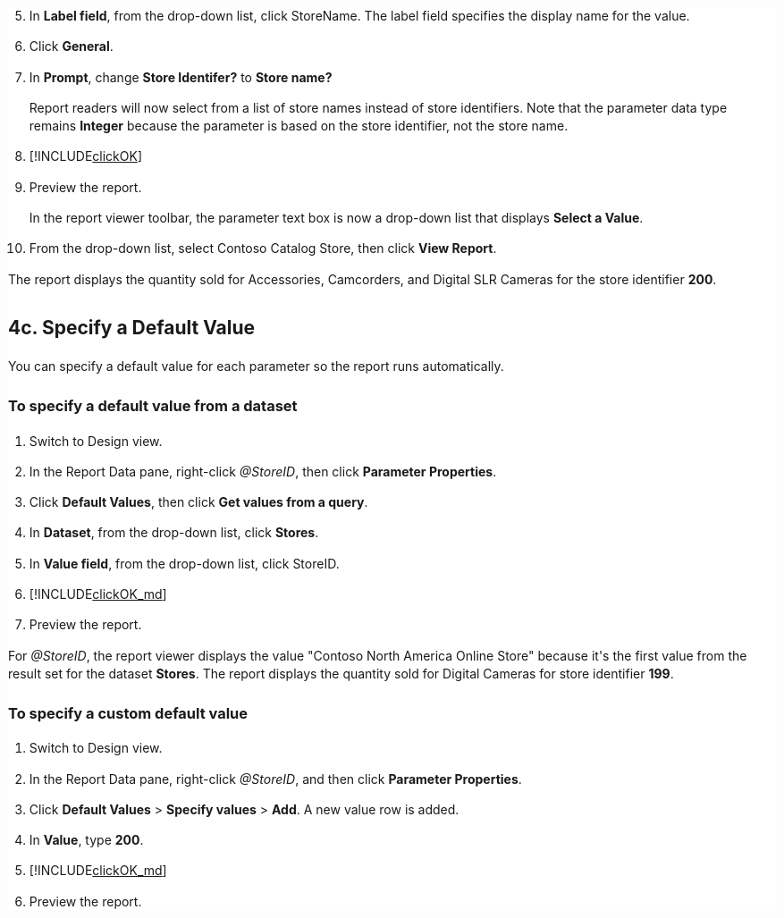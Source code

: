 5.  In **Label field**, from the drop-down list, click StoreName. The label field specifies the display name for the value.  
  
6.  Click **General**.  
  
7.  In **Prompt**, change **Store Identifer?** to **Store name?**  
  
    Report readers will now select from a list of store names instead of store identifiers. Note that the parameter data type remains **Integer** because the parameter is based on the store identifier, not the store name.  
  
8.  [!INCLUDE[clickOK](../includes/clickok-md.md)]  
  
9. Preview the report.  
  
    In the report viewer toolbar, the parameter text box is now a drop-down list that displays **Select a Value**.  
  
10. From the drop-down list, select Contoso Catalog Store, then click **View Report**.  
  
The report displays the quantity sold for Accessories, Camcorders, and Digital SLR Cameras for the store identifier **200**.  
  
## <a name="DefaultValues"></a>4c. Specify a Default Value 
You can specify a default value for each parameter so the report runs automatically.  
  
### To specify a default value from a dataset  
  
1.  Switch to Design view.  
  
2.  In the Report Data pane, right-click *\@StoreID*, then click **Parameter Properties**.  
  
3.  Click **Default Values**, then click **Get values from a query**.  
  
4.  In **Dataset**, from the drop-down list, click **Stores**.  
  
5.  In **Value field**, from the drop-down list, click StoreID.  
  
6.  [!INCLUDE[clickOK_md](../includes/clickok-md.md)]  
  
7.  Preview the report.  
  
For *\@StoreID*, the report viewer displays the value "Contoso North America Online Store" because it's the first value from the result set for the dataset **Stores**. The report displays the quantity sold for Digital Cameras for store identifier **199**.  
  
### To specify a custom default value  
  
1.  Switch to Design view.  
  
2.  In the Report Data pane, right-click *\@StoreID*, and then click **Parameter Properties**.  
  
3.  Click **Default Values** > **Specify values** > **Add**. A new value row is added.  
  
4.  In **Value**, type **200**.  
  
5.  [!INCLUDE[clickOK_md](../includes/clickok-md.md)] 
  
6.  Preview the report.  
  